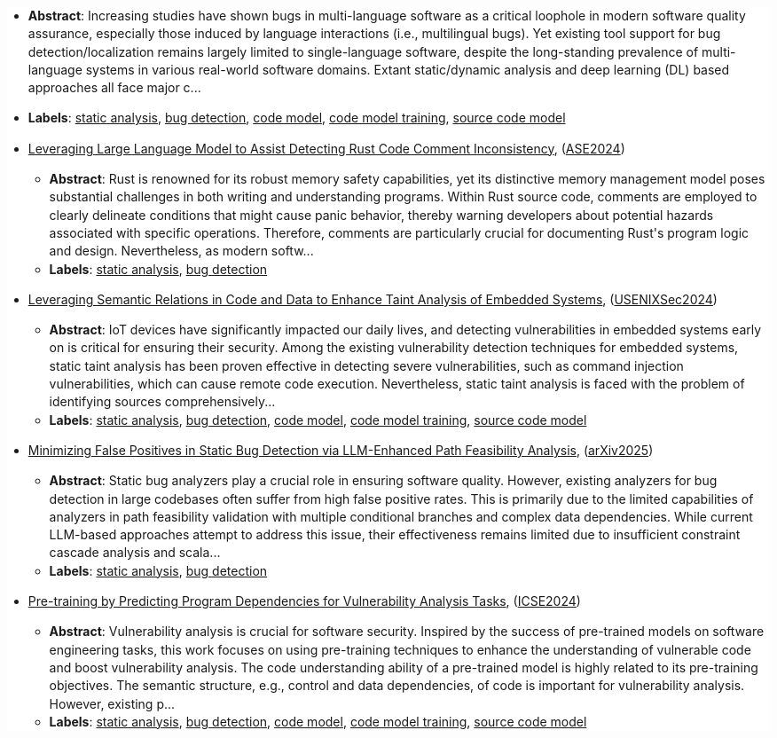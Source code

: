   - **Abstract**: Increasing studies have shown bugs in multi-language software as a critical loophole in modern software quality assurance, especially those induced by language interactions (i.e., multilingual bugs). Yet existing tool support for bug detection/localization remains largely limited to single-language software, despite the long-standing prevalence of multi-language systems in various real-world software domains. Extant static/dynamic analysis and deep learning (DL) based approaches all face major c...
  - **Labels**: [static analysis](static_analysis.md), [bug detection](bug_detection.md), [code model](code_model.md), [code model training](code_model_training.md), [source code model](source_code_model.md)


- [Leveraging Large Language Model to Assist Detecting Rust Code Comment Inconsistency](../venues/ASE2024/paper_5.md), ([ASE2024](../venues/ASE2024/README.md))

  - **Abstract**: Rust is renowned for its robust memory safety capabilities, yet its distinctive memory management model poses substantial challenges in both writing and understanding programs. Within Rust source code, comments are employed to clearly delineate conditions that might cause panic behavior, thereby warning developers about potential hazards associated with specific operations. Therefore, comments are particularly crucial for documenting Rust's program logic and design. Nevertheless, as modern softw...
  - **Labels**: [static analysis](static_analysis.md), [bug detection](bug_detection.md)


- [Leveraging Semantic Relations in Code and Data to Enhance Taint Analysis of Embedded Systems](../venues/USENIXSec2024/paper_2.md), ([USENIXSec2024](../venues/USENIXSec2024/README.md))

  - **Abstract**: IoT devices have significantly impacted our daily lives, and detecting vulnerabilities in embedded systems early on is critical for ensuring their security. Among the existing vulnerability detection techniques for embedded systems, static taint analysis has been proven effective in detecting severe vulnerabilities, such as command injection vulnerabilities, which can cause remote code execution. Nevertheless, static taint analysis is faced with the problem of identifying sources comprehensively...
  - **Labels**: [static analysis](static_analysis.md), [bug detection](bug_detection.md), [code model](code_model.md), [code model training](code_model_training.md), [source code model](source_code_model.md)


- [Minimizing False Positives in Static Bug Detection via LLM-Enhanced Path Feasibility Analysis](../venues/arXiv2025/paper_8.md), ([arXiv2025](../venues/arXiv2025/README.md))

  - **Abstract**: Static bug analyzers play a crucial role in ensuring software quality. However, existing analyzers for bug detection in large codebases often suffer from high false positive rates. This is primarily due to the limited capabilities of analyzers in path feasibility validation with multiple conditional branches and complex data dependencies. While current LLM-based approaches attempt to address this issue, their effectiveness remains limited due to insufficient constraint cascade analysis and scala...
  - **Labels**: [static analysis](static_analysis.md), [bug detection](bug_detection.md)


- [Pre-training by Predicting Program Dependencies for Vulnerability Analysis Tasks](../venues/ICSE2024/paper_30.md), ([ICSE2024](../venues/ICSE2024/README.md))

  - **Abstract**: Vulnerability analysis is crucial for software security. Inspired by the success of pre-trained models on software engineering tasks, this work focuses on using pre-training techniques to enhance the understanding of vulnerable code and boost vulnerability analysis. The code understanding ability of a pre-trained model is highly related to its pre-training objectives. The semantic structure, e.g., control and data dependencies, of code is important for vulnerability analysis. However, existing p...
  - **Labels**: [static analysis](static_analysis.md), [bug detection](bug_detection.md), [code model](code_model.md), [code model training](code_model_training.md), [source code model](source_code_model.md)
